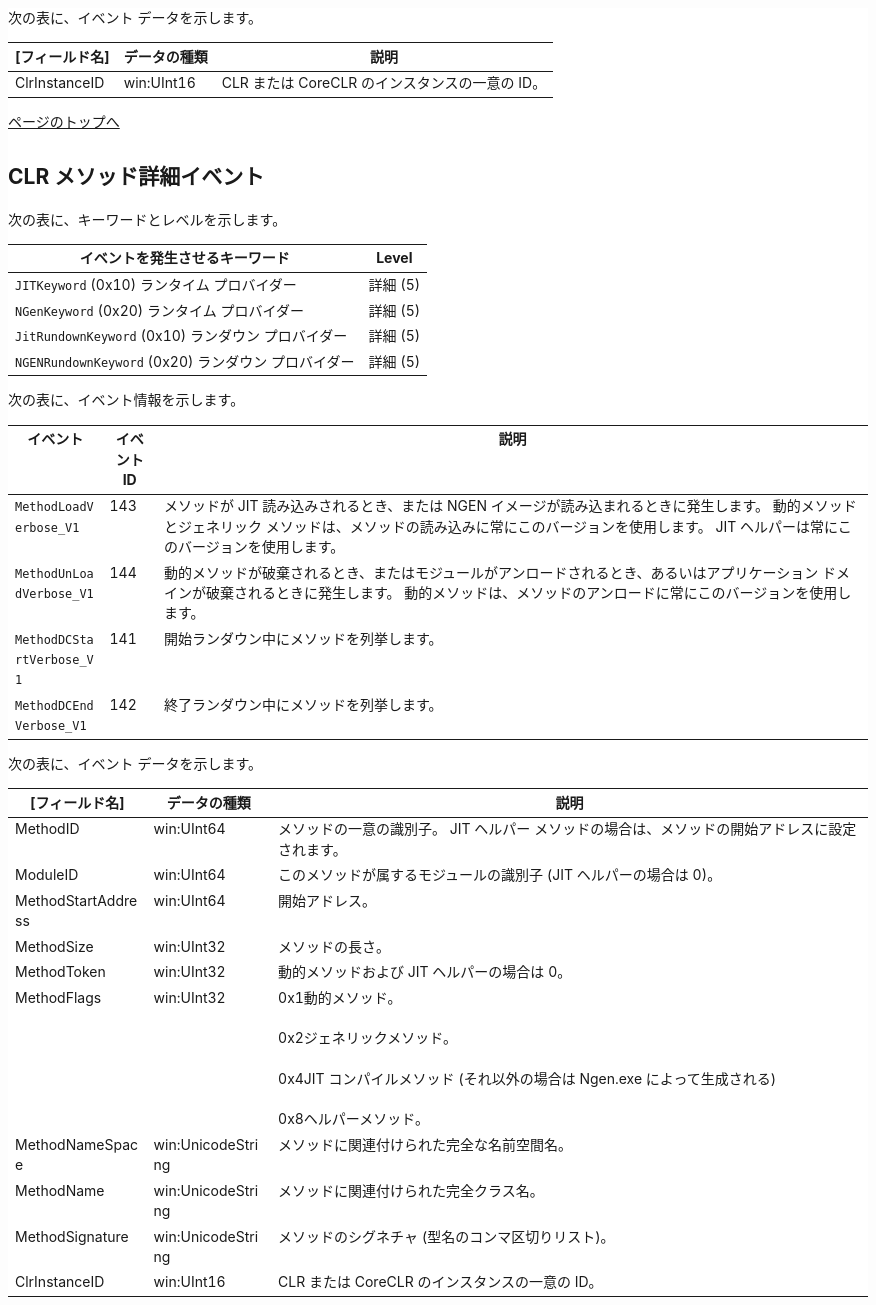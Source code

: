 次の表に、イベント データを示します。

|[フィールド名]|データの種類|説明|
|----------------|---------------|-----------------|
|ClrInstanceID|win:UInt16|CLR または CoreCLR のインスタンスの一意の ID。|

[ページのトップへ](#top)

<a name="clr_method_verbose_events"></a>

## <a name="clr-method-verbose-events"></a>CLR メソッド詳細イベント

次の表に、キーワードとレベルを示します。

|イベントを発生させるキーワード|Level|
|-----------------------------------|-----------|
|`JITKeyword` (0x10) ランタイム プロバイダー|詳細 (5)|
|`NGenKeyword` (0x20) ランタイム プロバイダー|詳細 (5)|
|`JitRundownKeyword` (0x10) ランダウン プロバイダー|詳細 (5)|
|`NGENRundownKeyword` (0x20) ランダウン プロバイダー|詳細 (5)|

次の表に、イベント情報を示します。

|イベント|イベント ID|説明|
|-----------|--------------|-----------------|
|`MethodLoadVerbose_V1`|143|メソッドが JIT 読み込みされるとき、または NGEN イメージが読み込まれるときに発生します。 動的メソッドとジェネリック メソッドは、メソッドの読み込みに常にこのバージョンを使用します。 JIT ヘルパーは常にこのバージョンを使用します。|
|`MethodUnLoadVerbose_V1`|144|動的メソッドが破棄されるとき、またはモジュールがアンロードされるとき、あるいはアプリケーション ドメインが破棄されるときに発生します。 動的メソッドは、メソッドのアンロードに常にこのバージョンを使用します。|
|`MethodDCStartVerbose_V1`|141|開始ランダウン中にメソッドを列挙します。|
|`MethodDCEndVerbose_V1`|142|終了ランダウン中にメソッドを列挙します。|

次の表に、イベント データを示します。

|[フィールド名]|データの種類|説明|
|----------------|---------------|-----------------|
|MethodID|win:UInt64|メソッドの一意の識別子。 JIT ヘルパー メソッドの場合は、メソッドの開始アドレスに設定されます。|
|ModuleID|win:UInt64|このメソッドが属するモジュールの識別子 (JIT ヘルパーの場合は 0)。|
|MethodStartAddress|win:UInt64|開始アドレス。|
|MethodSize|win:UInt32|メソッドの長さ。|
|MethodToken|win:UInt32|動的メソッドおよび JIT ヘルパーの場合は 0。|
|MethodFlags|win:UInt32|0x1動的メソッド。<br /><br /> 0x2ジェネリックメソッド。<br /><br /> 0x4JIT コンパイルメソッド (それ以外の場合は Ngen.exe によって生成される)<br /><br /> 0x8ヘルパーメソッド。|
|MethodNameSpace|win:UnicodeString|メソッドに関連付けられた完全な名前空間名。|
|MethodName|win:UnicodeString|メソッドに関連付けられた完全クラス名。|
|MethodSignature|win:UnicodeString|メソッドのシグネチャ (型名のコンマ区切りリスト)。|
|ClrInstanceID|win:UInt16|CLR または CoreCLR のインスタンスの一意の ID。|
